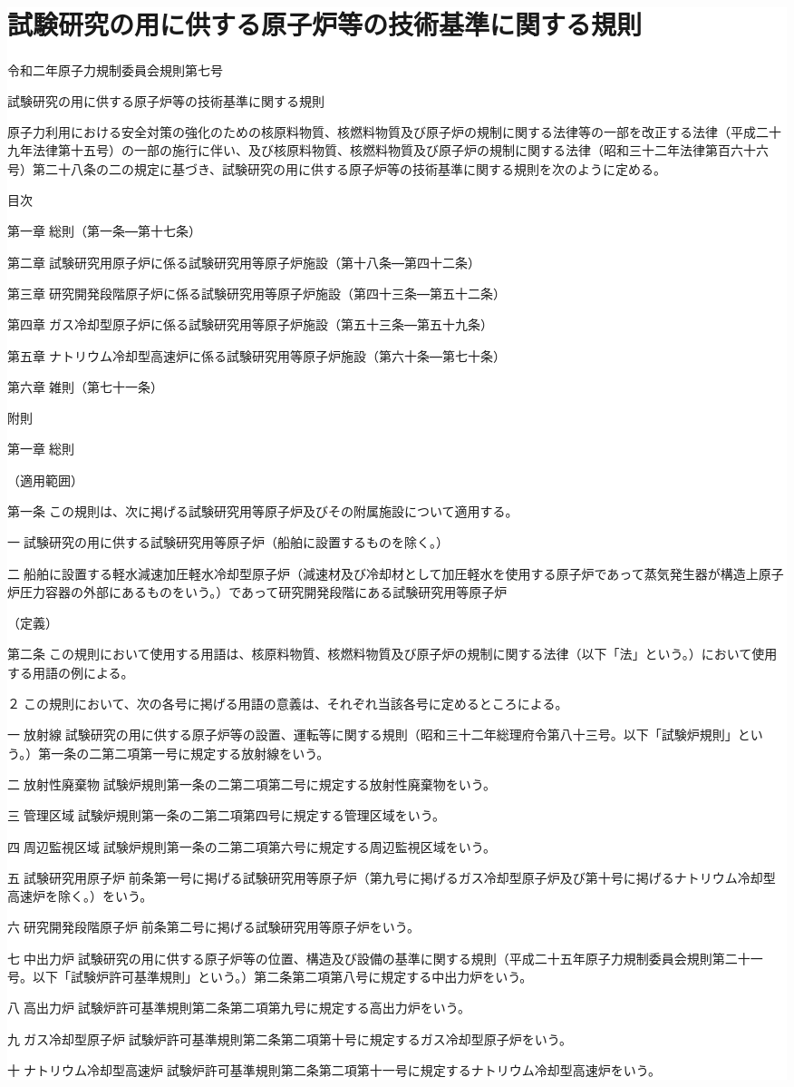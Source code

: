 # 試験研究の用に供する原子炉等の技術基準に関する規則

令和二年原子力規制委員会規則第七号

試験研究の用に供する原子炉等の技術基準に関する規則

原子力利用における安全対策の強化のための核原料物質、核燃料物質及び原子炉の規制に関する法律等の一部を改正する法律（平成二十九年法律第十五号）の一部の施行に伴い、及び核原料物質、核燃料物質及び原子炉の規制に関する法律（昭和三十二年法律第百六十六号）第二十八条の二の規定に基づき、試験研究の用に供する原子炉等の技術基準に関する規則を次のように定める。

目次

第一章 総則（第一条―第十七条）

第二章 試験研究用原子炉に係る試験研究用等原子炉施設（第十八条―第四十二条）

第三章 研究開発段階原子炉に係る試験研究用等原子炉施設（第四十三条―第五十二条）

第四章 ガス冷却型原子炉に係る試験研究用等原子炉施設（第五十三条―第五十九条）

第五章 ナトリウム冷却型高速炉に係る試験研究用等原子炉施設（第六十条―第七十条）

第六章 雑則（第七十一条）

附則

第一章 総則

（適用範囲）

第一条 この規則は、次に掲げる試験研究用等原子炉及びその附属施設について適用する。

一 試験研究の用に供する試験研究用等原子炉（船舶に設置するものを除く。）

二 船舶に設置する軽水減速加圧軽水冷却型原子炉（減速材及び冷却材として加圧軽水を使用する原子炉であって蒸気発生器が構造上原子炉圧力容器の外部にあるものをいう。）であって研究開発段階にある試験研究用等原子炉

（定義）

第二条 この規則において使用する用語は、核原料物質、核燃料物質及び原子炉の規制に関する法律（以下「法」という。）において使用する用語の例による。

２ この規則において、次の各号に掲げる用語の意義は、それぞれ当該各号に定めるところによる。

一 放射線 試験研究の用に供する原子炉等の設置、運転等に関する規則（昭和三十二年総理府令第八十三号。以下「試験炉規則」という。）第一条の二第二項第一号に規定する放射線をいう。

二 放射性廃棄物 試験炉規則第一条の二第二項第二号に規定する放射性廃棄物をいう。

三 管理区域 試験炉規則第一条の二第二項第四号に規定する管理区域をいう。

四 周辺監視区域 試験炉規則第一条の二第二項第六号に規定する周辺監視区域をいう。

五 試験研究用原子炉 前条第一号に掲げる試験研究用等原子炉（第九号に掲げるガス冷却型原子炉及び第十号に掲げるナトリウム冷却型高速炉を除く。）をいう。

六 研究開発段階原子炉 前条第二号に掲げる試験研究用等原子炉をいう。

七 中出力炉 試験研究の用に供する原子炉等の位置、構造及び設備の基準に関する規則（平成二十五年原子力規制委員会規則第二十一号。以下「試験炉許可基準規則」という。）第二条第二項第八号に規定する中出力炉をいう。

八 高出力炉 試験炉許可基準規則第二条第二項第九号に規定する高出力炉をいう。

九 ガス冷却型原子炉 試験炉許可基準規則第二条第二項第十号に規定するガス冷却型原子炉をいう。

十 ナトリウム冷却型高速炉 試験炉許可基準規則第二条第二項第十一号に規定するナトリウム冷却型高速炉をいう。
